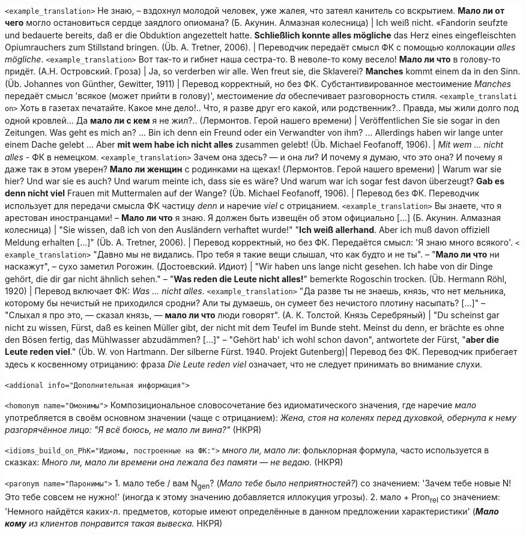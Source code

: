 `<example_translation>` Не знаю,  – вздохнул молодой человек, уже жалея, что затеял канитель со вскрытием. **Мало ли от чего** могло остановиться сердце заядлого опиомана? (Б. Акунин. Алмазная колесница) | Ich weiß nicht. «Fandorin seufzte und bedauerte bereits, daß er die Obduktion angezettelt hatte. **Schließlich konnte alles mögliche** das Herz eines eingefleischten Opiumrauchers zum Stillstand bringen. (Üb. A. Tretner, 2006). | Переводчик передаёт смысл ФК с помощью коллокации _alles mögliche_.
`<example_translation>` Вот так-то и гибнет наша сестра-то. В неволе-то кому весело! **Мало ли что** в голову-то придёт. (А.Н. Островский. Гроза) | Ja, so verderben wir alle. Wen freut sie, die Sklaverei? **Manches** kommt einem da in den Sinn. (Üb. Johannes von Günther, Gewitter, 1911) | Перевод корректный, но без ФК. Субстантивированное местоимение _Manches_ передаёт смысл 'всякое (может прийти в голову)', местоимение _da_ обеспечивает разговорность стиля. 
`<example_translation>` Хоть в газетах печатайте. Какое мне дело!.. Что, я разве друг его какой, или родственник?.. Правда, мы жили долго под одной кровлей... Да **мало ли с кем** я не жил?.. (Лермонтов. Герой нашего времени) | Veröffentlichen Sie sie sogar in den Zeitungen. Was geht es mich an? ... Bin ich denn ein Freund oder ein Verwandter von ihm? ... Allerdings haben wir lange unter einem Dache gelebt ... Aber **mit wem habe ich nicht alles** zusammen gelebt! (Üb. Michael Feofanoff, 1906). | _Mit wem ... nicht alles_ - ФК в немецком.
`<example_translation>` Зачем она здесь? — и она ли? И почему я думаю, что это она? И почему я даже так в этом уверен? **Мало ли женщин** с родинками на щеках! (Лермонтов. Герой нашего времени) | Warum war sie hier? Und war sie es auch? Und warum meinte ich, dass sie es wäre? Und warum war ich sogar fest davon überzeugt? **Gab es denn nicht viel** Frauen mit Muttermalen auf der Wange? (Üb. Michael Feofanoff, 1906). | Перевод без ФК. Переводчик использует для передачи смысла ФК частицу _denn_ и наречие _viel_ с отрицанием.
`<example_translation>` Вы знаете, что я арестован иностранцами! – **Мало ли что** я знаю. Я должен быть извещён об этом официально [...] (Б. Акунин. Алмазная колесница) | "Sie wissen, daß ich von den Ausländern verhaftet wurde!" "**Ich weiß allerhand**. Aber ich muß davon offiziell Meldung erhalten [...]" (Üb. A. Tretner, 2006). | Перевод корректный, но без ФК. Передаётся смысл: 'Я знаю много всякого'.
`<example_translation>` "Давно мы не видались. Про тебя я такие вещи слышал, что как будто и не ты". – "**Мало ли что** ни наскажут", – сухо заметил Рогожин. (Достоевский. Идиот) | "Wir haben uns lange nicht gesehen. Ich habe von dir Dinge gehört, die dir gar nicht ähnlich sehen." – "**Was reden die Leute nicht alles!**" bemerkte Rogoschin trocken. (Üb. Hermann Röhl, 1920) | Перевод включает ФК: _Was ... nicht alles_.
`<example_translation>` "Да разве ты не знаешь, князь, что нет мельника, которому бы нечистый не приходился сродни? Али ты думаешь, он сумеет без нечистого плотину насыпать? [...]" – "Слыхал я про это, — сказал князь, — **мало ли что** люди говорят". (А. К. Толстой. Князь Серебряный) | "Du scheinst gar nicht zu wissen, Fürst, daß es keinen Müller gibt, der nicht mit dem Teufel im Bunde steht. Meinst du denn, er brächte es ohne den Bösen fertig, das Mühlwasser abzudämmen? [...]" – "Gehört hab' ich wohl schon davon", antwortete der Fürst, "**aber die Leute reden viel**." (Üb. W. von Hartmann. Der silberne Fürst. 1940. Projekt Gutenberg)| Перевод без ФК. Переводчик прибегает здесь к косвенному отрицанию: фраза _Die Leute reden viel_ означает, что не следует принимать во внимание слухи.


`<addional info="Дополнительная информация">` 

`<homonym name="Омонимы">` Композициональное словосочетание без идиоматического значения, где наречие _мало_ употребляется в своём основном значении (чаще с отрицанием): _Жена, стоя на коленях перед духовкой, обернула к нему разгорячённое лицо: "Я всё боюсь, не мало ли вина?"_ (НКРЯ)  

`<idioms_build_on_PhK="Идиомы, построенные на ФК:">` _много ли, мало ли_: фольклорная формула, часто используется в сказках: _Много ли, мало ли времени она лежала без памяти ― не ведаю._ (НКРЯ)  

`<paronym name="Паронимы">` 1. мало тебе / вам N<sub>gen</sub>? (_Мало тебе было неприятностей?_) со значением: 'Зачем тебе новые N! Это тебе совсем не нужно!' (иногда к этому значению добавляется иллокуция угрозы). 2. мало + Pron<sub>rel</sub> со значением: 'Немного найдётся каких-л. предметов, которые имеют определённые в данном предложении характеристики' (_**Мало кому** из клиентов понравится такая вывеска._ НКРЯ)
